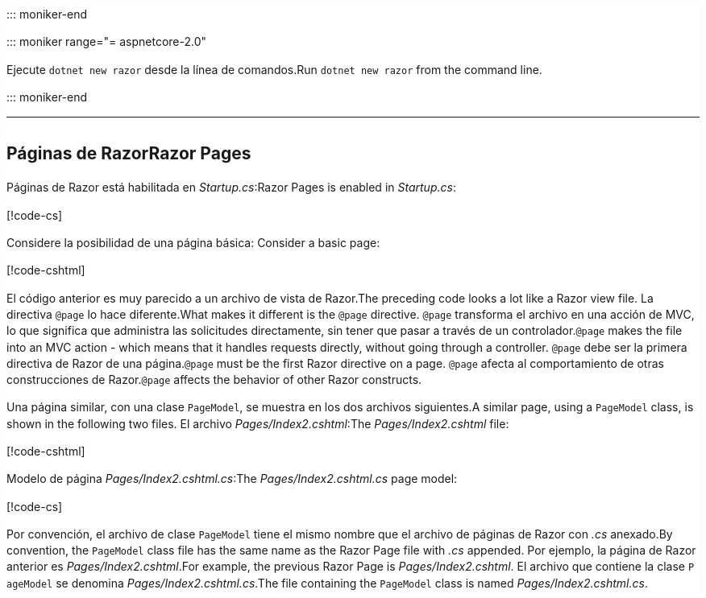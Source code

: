 ::: moniker-end

::: moniker range="= aspnetcore-2.0"

<span data-ttu-id="eb847-121">Ejecute `dotnet new razor` desde la línea de comandos.</span><span class="sxs-lookup"><span data-stu-id="eb847-121">Run `dotnet new razor` from the command line.</span></span>

::: moniker-end

---

## <a name="razor-pages"></a><span data-ttu-id="eb847-122">Páginas de Razor</span><span class="sxs-lookup"><span data-stu-id="eb847-122">Razor Pages</span></span>

<span data-ttu-id="eb847-123">Páginas de Razor está habilitada en *Startup.cs*:</span><span class="sxs-lookup"><span data-stu-id="eb847-123">Razor Pages is enabled in *Startup.cs*:</span></span>

[!code-cs[](index/sample/RazorPagesIntro/Startup.cs?name=snippet_Startup)]

<span data-ttu-id="eb847-124">Considere la posibilidad de una página básica: <a name="OnGet"></a></span><span class="sxs-lookup"><span data-stu-id="eb847-124">Consider a basic page: <a name="OnGet"></a></span></span>

[!code-cshtml[](index/sample/RazorPagesIntro/Pages/Index.cshtml)]

<span data-ttu-id="eb847-125">El código anterior es muy parecido a un archivo de vista de Razor.</span><span class="sxs-lookup"><span data-stu-id="eb847-125">The preceding code looks a lot like a Razor view file.</span></span> <span data-ttu-id="eb847-126">La directiva `@page` lo hace diferente.</span><span class="sxs-lookup"><span data-stu-id="eb847-126">What makes it different is the `@page` directive.</span></span> <span data-ttu-id="eb847-127">`@page` transforma el archivo en una acción de MVC, lo que significa que administra las solicitudes directamente, sin tener que pasar a través de un controlador.</span><span class="sxs-lookup"><span data-stu-id="eb847-127">`@page` makes the file into an MVC action - which means that it handles requests directly, without going through a controller.</span></span> <span data-ttu-id="eb847-128">`@page` debe ser la primera directiva de Razor de una página.</span><span class="sxs-lookup"><span data-stu-id="eb847-128">`@page` must be the first Razor directive on a page.</span></span> <span data-ttu-id="eb847-129">`@page` afecta al comportamiento de otras construcciones de Razor.</span><span class="sxs-lookup"><span data-stu-id="eb847-129">`@page` affects the behavior of other Razor constructs.</span></span>

<span data-ttu-id="eb847-130">Una página similar, con una clase `PageModel`, se muestra en los dos archivos siguientes.</span><span class="sxs-lookup"><span data-stu-id="eb847-130">A similar page, using a `PageModel` class, is shown in the following two files.</span></span> <span data-ttu-id="eb847-131">El archivo *Pages/Index2.cshtml*:</span><span class="sxs-lookup"><span data-stu-id="eb847-131">The *Pages/Index2.cshtml* file:</span></span>

[!code-cshtml[](index/sample/RazorPagesIntro/Pages/Index2.cshtml)]

<span data-ttu-id="eb847-132">Modelo de página *Pages/Index2.cshtml.cs*:</span><span class="sxs-lookup"><span data-stu-id="eb847-132">The *Pages/Index2.cshtml.cs* page model:</span></span>

[!code-cs[](index/sample/RazorPagesIntro/Pages/Index2.cshtml.cs)]

<span data-ttu-id="eb847-133">Por convención, el archivo de clase `PageModel` tiene el mismo nombre que el archivo de páginas de Razor con *.cs* anexado.</span><span class="sxs-lookup"><span data-stu-id="eb847-133">By convention, the `PageModel` class file has the same name as the Razor Page file with *.cs* appended.</span></span> <span data-ttu-id="eb847-134">Por ejemplo, la página de Razor anterior es *Pages/Index2.cshtml*.</span><span class="sxs-lookup"><span data-stu-id="eb847-134">For example, the previous Razor Page is *Pages/Index2.cshtml*.</span></span> <span data-ttu-id="eb847-135">El archivo que contiene la clase `PageModel` se denomina *Pages/Index2.cshtml.cs*.</span><span class="sxs-lookup"><span data-stu-id="eb847-135">The file containing the `PageModel` class is named *Pages/Index2.cshtml.cs*.</span></span>
